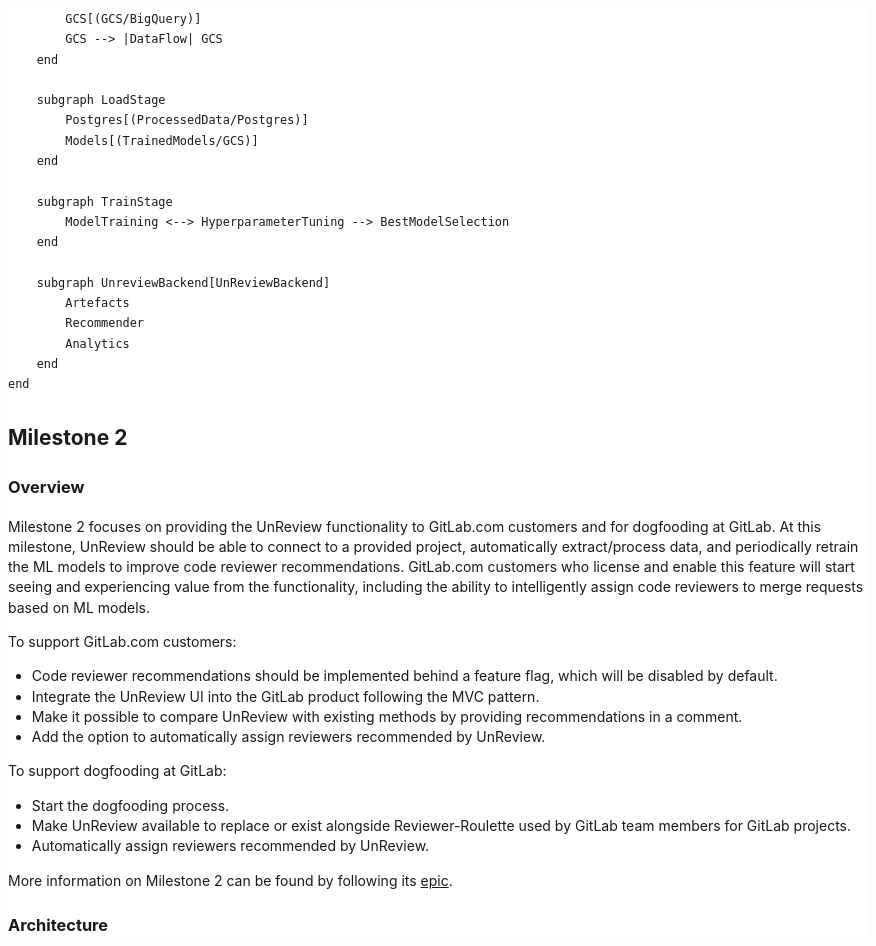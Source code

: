 ```mermaid
        GCS[(GCS/BigQuery)]
        GCS --> |DataFlow| GCS
    end

    subgraph LoadStage
        Postgres[(ProcessedData/Postgres)]
        Models[(TrainedModels/GCS)]
    end

    subgraph TrainStage
        ModelTraining <--> HyperparameterTuning --> BestModelSelection
    end

    subgraph UnreviewBackend[UnReviewBackend]
        Artefacts
        Recommender
        Analytics
    end
end
```

## Milestone 2

### Overview

Milestone 2 focuses on providing the UnReview functionality to GitLab.com customers and for dogfooding at GitLab. At this milestone, UnReview should be able to connect to a provided project, automatically extract/process data, and periodically retrain the ML models to improve code reviewer recommendations. GitLab.com customers who license and enable this feature will start seeing and experiencing value from the functionality, including the ability to intelligently assign code reviewers to merge requests based on ML models.

To support GitLab.com customers:

* Code reviewer recommendations should be implemented behind a feature flag, which will be disabled by default.
* Integrate the UnReview UI into the GitLab product following the MVC pattern.
* Make it possible to compare UnReview with existing methods by providing recommendations in a comment.
* Add the option to automatically assign reviewers recommended by UnReview.

To support dogfooding at GitLab:

* Start the dogfooding process.
* Make UnReview available to replace or exist alongside Reviewer-Roulette used by GitLab team members for GitLab projects.
* Automatically assign reviewers recommended by UnReview.

More information on Milestone 2 can be found by following its [epic](https://gitlab.com/groups/gitlab-org/-/epics/6113).

### Architecture
